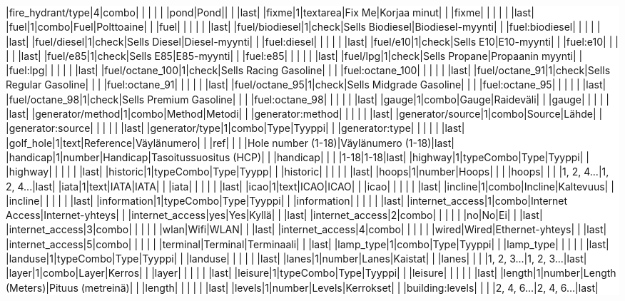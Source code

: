 |fire_hydrant/type|4|combo| | | | | |pond|Pond|| | |last|
|fixme|1|textarea|Fix Me|Korjaa minut| | |fixme| | | | | |last|
|fuel|1|combo|Fuel|Polttoaine| | |fuel| | | | | |last|
|fuel/biodiesel|1|check|Sells Biodiesel|Biodiesel-myynti| | |fuel:biodiesel| | | | | |last|
|fuel/diesel|1|check|Sells Diesel|Diesel-myynti| | |fuel:diesel| | | | | |last|
|fuel/e10|1|check|Sells E10|E10-myynti| | |fuel:e10| | | | | |last|
|fuel/e85|1|check|Sells E85|E85-myynti| | |fuel:e85| | | | | |last|
|fuel/lpg|1|check|Sells Propane|Propaanin myynti| | |fuel:lpg| | | | | |last|
|fuel/octane_100|1|check|Sells Racing Gasoline| | | |fuel:octane_100| | | | | |last|
|fuel/octane_91|1|check|Sells Regular Gasoline| | | |fuel:octane_91| | | | | |last|
|fuel/octane_95|1|check|Sells Midgrade Gasoline| | | |fuel:octane_95| | | | | |last|
|fuel/octane_98|1|check|Sells Premium Gasoline| | | |fuel:octane_98| | | | | |last|
|gauge|1|combo|Gauge|Raideväli| | |gauge| | | | | |last|
|generator/method|1|combo|Method|Metodi| | |generator:method| | | | | |last|
|generator/source|1|combo|Source|Lähde| | |generator:source| | | | | |last|
|generator/type|1|combo|Type|Tyyppi| | |generator:type| | | | | |last|
|golf_hole|1|text|Reference|Väylänumero| | |ref| | | |Hole number (1-18)|Väylänumero (1-18)|last|
|handicap|1|number|Handicap|Tasoitussuositus (HCP)| | |handicap| | | |1-18|1-18|last|
|highway|1|typeCombo|Type|Tyyppi| | |highway| | | | | |last|
|historic|1|typeCombo|Type|Tyypp| | |historic| | | | | |last|
|hoops|1|number|Hoops| | | |hoops| | | |1, 2, 4...|1, 2, 4...|last|
|iata|1|text|IATA|IATA| | |iata| | | | | |last|
|icao|1|text|ICAO|ICAO| | |icao| | | | | |last|
|incline|1|combo|Incline|Kaltevuus| | |incline| | | | | |last|
|information|1|typeCombo|Type|Tyyppi| | |information| | | | | |last|
|internet_access|1|combo|Internet Access|Internet-yhteys| | |internet_access|yes|Yes|Kyllä| | |last|
|internet_access|2|combo| | | | | |no|No|Ei| | |last|
|internet_access|3|combo| | | | | |wlan|Wifi|WLAN| | |last|
|internet_access|4|combo| | | | | |wired|Wired|Ethernet-yhteys| | |last|
|internet_access|5|combo| | | | | |terminal|Terminal|Terminaali| | |last|
|lamp_type|1|combo|Type|Tyyppi| | |lamp_type| | | | | |last|
|landuse|1|typeCombo|Type|Tyyppi| | |landuse| | | | | |last|
|lanes|1|number|Lanes|Kaistat| | |lanes| | | |1, 2, 3...|1, 2, 3...|last|
|layer|1|combo|Layer|Kerros| | |layer| | | | | |last|
|leisure|1|typeCombo|Type|Tyyppi| | |leisure| | | | | |last|
|length|1|number|Length (Meters)|Pituus (metreinä)| | |length| | | | | |last|
|levels|1|number|Levels|Kerrokset| | |building:levels| | | |2, 4, 6...|2, 4, 6...|last|